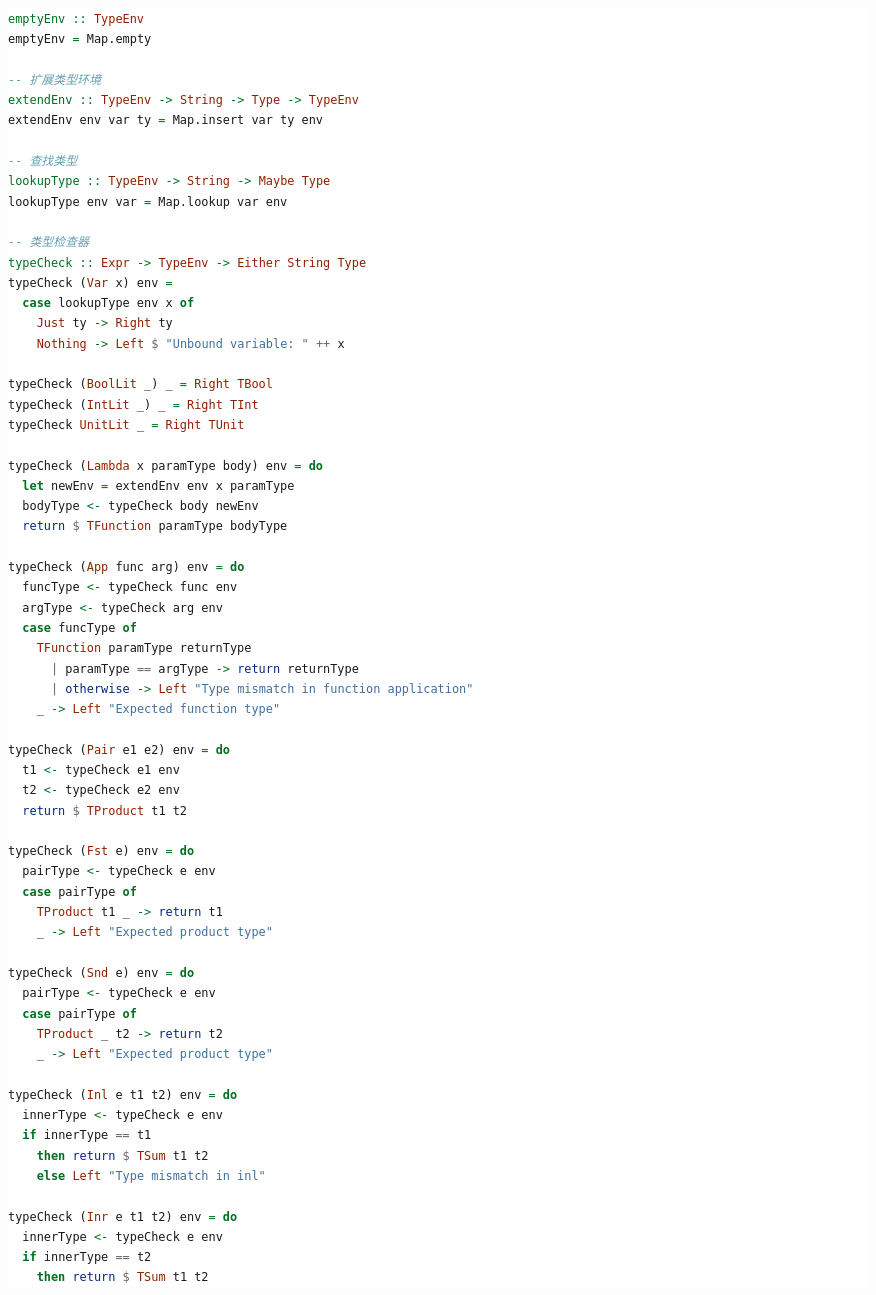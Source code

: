 ```haskell
emptyEnv :: TypeEnv
emptyEnv = Map.empty

-- 扩展类型环境
extendEnv :: TypeEnv -> String -> Type -> TypeEnv
extendEnv env var ty = Map.insert var ty env

-- 查找类型
lookupType :: TypeEnv -> String -> Maybe Type
lookupType env var = Map.lookup var env

-- 类型检查器
typeCheck :: Expr -> TypeEnv -> Either String Type
typeCheck (Var x) env = 
  case lookupType env x of
    Just ty -> Right ty
    Nothing -> Left $ "Unbound variable: " ++ x

typeCheck (BoolLit _) _ = Right TBool
typeCheck (IntLit _) _ = Right TInt
typeCheck UnitLit _ = Right TUnit

typeCheck (Lambda x paramType body) env = do
  let newEnv = extendEnv env x paramType
  bodyType <- typeCheck body newEnv
  return $ TFunction paramType bodyType

typeCheck (App func arg) env = do
  funcType <- typeCheck func env
  argType <- typeCheck arg env
  case funcType of
    TFunction paramType returnType
      | paramType == argType -> return returnType
      | otherwise -> Left "Type mismatch in function application"
    _ -> Left "Expected function type"

typeCheck (Pair e1 e2) env = do
  t1 <- typeCheck e1 env
  t2 <- typeCheck e2 env
  return $ TProduct t1 t2

typeCheck (Fst e) env = do
  pairType <- typeCheck e env
  case pairType of
    TProduct t1 _ -> return t1
    _ -> Left "Expected product type"

typeCheck (Snd e) env = do
  pairType <- typeCheck e env
  case pairType of
    TProduct _ t2 -> return t2
    _ -> Left "Expected product type"

typeCheck (Inl e t1 t2) env = do
  innerType <- typeCheck e env
  if innerType == t1
    then return $ TSum t1 t2
    else Left "Type mismatch in inl"

typeCheck (Inr e t1 t2) env = do
  innerType <- typeCheck e env
  if innerType == t2
    then return $ TSum t1 t2
```